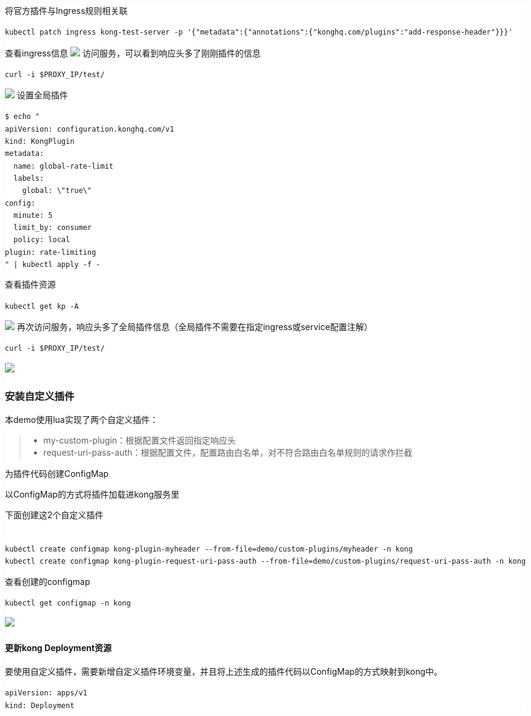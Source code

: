 将官方插件与Ingress规则相关联
```
kubectl patch ingress kong-test-server -p '{"metadata":{"annotations":{"konghq.com/plugins":"add-response-header"}}}'
```
查看ingress信息
![](https://cdn.nlark.com/yuque/0/2020/png/1143489/1603706052668-332df904-c7c8-41a2-a8b4-b4075b4b7c6e.png)
访问服务，可以看到响应头多了刚刚插件的信息
```
curl -i $PROXY_IP/test/
```
![](https://cdn.nlark.com/yuque/0/2020/png/1143489/1603706116605-9ff28437-061a-4f71-a697-fe573fdb8630.png)
设置全局插件
```
$ echo "
apiVersion: configuration.konghq.com/v1
kind: KongPlugin
metadata:
  name: global-rate-limit
  labels:
    global: \"true\"
config:
  minute: 5
  limit_by: consumer
  policy: local
plugin: rate-limiting
" | kubectl apply -f -
```
查看插件资源
```
kubectl get kp -A
```
![](https://cdn.nlark.com/yuque/0/2020/png/1143489/1603706195298-0dafed63-14f1-49d7-a4b9-992d70def1b4.png)
再次访问服务，响应头多了全局插件信息（全局插件不需要在指定ingress或service配置注解）
```
curl -i $PROXY_IP/test/
```
![](https://cdn.nlark.com/yuque/0/2020/png/1143489/1603706268786-2bf8420a-0601-475c-aaa7-ffb153347716.png)
### 安装自定义插件
本demo使用lua实现了两个自定义插件：
> - my-custom-plugin：根据配置文件返回指定响应头
> - request-uri-pass-auth：根据配置文件，配置路由白名单，对不符合路由白名单规则的请求作拦截

为插件代码创建ConfigMap

以ConfigMap的方式将插件加载进kong服务里

下面创建这2个自定义插件
```

kubectl create configmap kong-plugin-myheader --from-file=demo/custom-plugins/myheader -n kong
kubectl create configmap kong-plugin-request-uri-pass-auth --from-file=demo/custom-plugins/request-uri-pass-auth -n kong
```
查看创建的configmap
```
kubectl get configmap -n kong
```
![](https://cdn.nlark.com/yuque/0/2020/png/1143489/1603706383067-ec980a9c-8c69-46d6-b272-d633f8ae9ce9.png)
#### 更新kong Deployment资源
要使用自定义插件，需要新增自定义插件环境变量，并且将上述生成的插件代码以ConfigMap的方式映射到kong中。
```
apiVersion: apps/v1
kind: Deployment
```